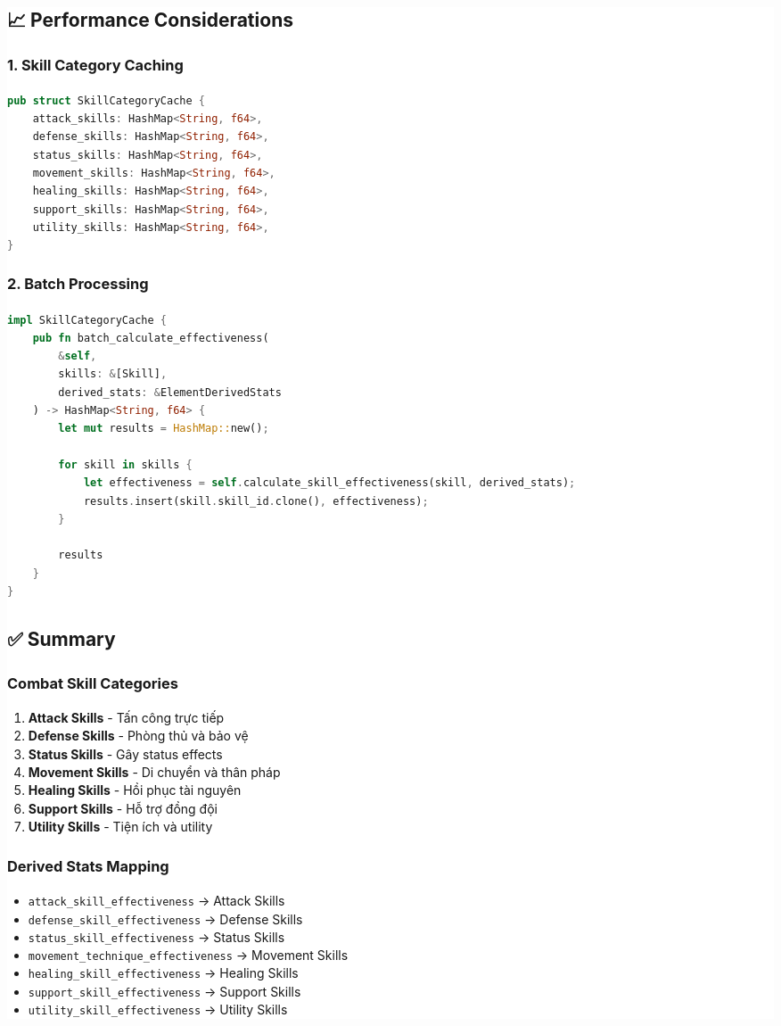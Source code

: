 ## 📈 **Performance Considerations**

### **1. Skill Category Caching**
```rust
pub struct SkillCategoryCache {
    attack_skills: HashMap<String, f64>,
    defense_skills: HashMap<String, f64>,
    status_skills: HashMap<String, f64>,
    movement_skills: HashMap<String, f64>,
    healing_skills: HashMap<String, f64>,
    support_skills: HashMap<String, f64>,
    utility_skills: HashMap<String, f64>,
}
```

### **2. Batch Processing**
```rust
impl SkillCategoryCache {
    pub fn batch_calculate_effectiveness(
        &self,
        skills: &[Skill],
        derived_stats: &ElementDerivedStats
    ) -> HashMap<String, f64> {
        let mut results = HashMap::new();
        
        for skill in skills {
            let effectiveness = self.calculate_skill_effectiveness(skill, derived_stats);
            results.insert(skill.skill_id.clone(), effectiveness);
        }
        
        results
    }
}
```

## ✅ **Summary**

### **Combat Skill Categories**
1. **Attack Skills** - Tấn công trực tiếp
2. **Defense Skills** - Phòng thủ và bảo vệ
3. **Status Skills** - Gây status effects
4. **Movement Skills** - Di chuyển và thân pháp
5. **Healing Skills** - Hồi phục tài nguyên
6. **Support Skills** - Hỗ trợ đồng đội
7. **Utility Skills** - Tiện ích và utility

### **Derived Stats Mapping**
- `attack_skill_effectiveness` → Attack Skills
- `defense_skill_effectiveness` → Defense Skills
- `status_skill_effectiveness` → Status Skills
- `movement_technique_effectiveness` → Movement Skills
- `healing_skill_effectiveness` → Healing Skills
- `support_skill_effectiveness` → Support Skills
- `utility_skill_effectiveness` → Utility Skills
